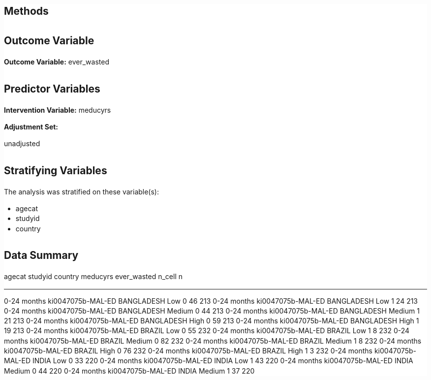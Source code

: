 





## Methods
## Outcome Variable

**Outcome Variable:** ever_wasted

## Predictor Variables

**Intervention Variable:** meducyrs

**Adjustment Set:**

unadjusted

## Stratifying Variables

The analysis was stratified on these variable(s):

* agecat
* studyid
* country

## Data Summary

agecat        studyid                    country                        meducyrs    ever_wasted   n_cell       n
------------  -------------------------  -----------------------------  ---------  ------------  -------  ------
0-24 months   ki0047075b-MAL-ED          BANGLADESH                     Low                   0       46     213
0-24 months   ki0047075b-MAL-ED          BANGLADESH                     Low                   1       24     213
0-24 months   ki0047075b-MAL-ED          BANGLADESH                     Medium                0       44     213
0-24 months   ki0047075b-MAL-ED          BANGLADESH                     Medium                1       21     213
0-24 months   ki0047075b-MAL-ED          BANGLADESH                     High                  0       59     213
0-24 months   ki0047075b-MAL-ED          BANGLADESH                     High                  1       19     213
0-24 months   ki0047075b-MAL-ED          BRAZIL                         Low                   0       55     232
0-24 months   ki0047075b-MAL-ED          BRAZIL                         Low                   1        8     232
0-24 months   ki0047075b-MAL-ED          BRAZIL                         Medium                0       82     232
0-24 months   ki0047075b-MAL-ED          BRAZIL                         Medium                1        8     232
0-24 months   ki0047075b-MAL-ED          BRAZIL                         High                  0       76     232
0-24 months   ki0047075b-MAL-ED          BRAZIL                         High                  1        3     232
0-24 months   ki0047075b-MAL-ED          INDIA                          Low                   0       33     220
0-24 months   ki0047075b-MAL-ED          INDIA                          Low                   1       43     220
0-24 months   ki0047075b-MAL-ED          INDIA                          Medium                0       44     220
0-24 months   ki0047075b-MAL-ED          INDIA                          Medium                1       37     220